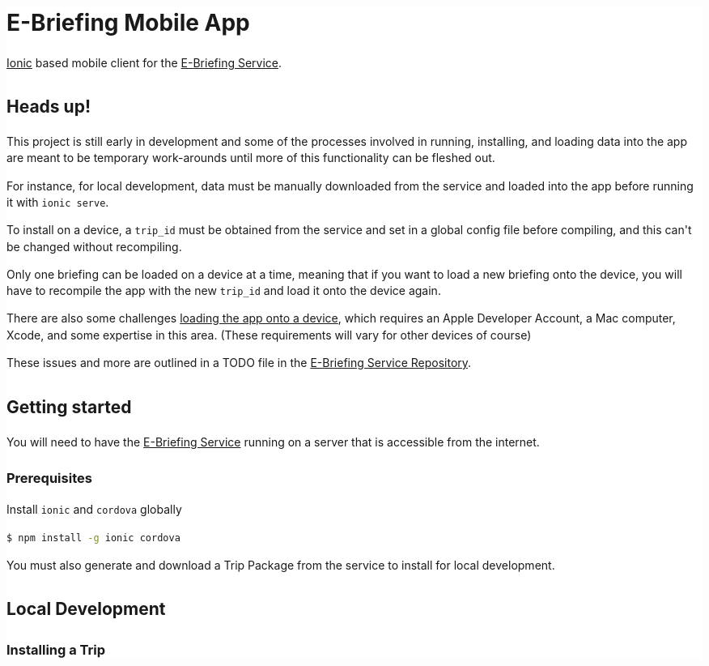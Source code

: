 # E-Briefing Mobile App

[Ionic](https://ionicframework.com/framework) based mobile client for the [E-Briefing Service](https://github.com/cds-snc/e-briefing-service).

## Heads up!

This project is still early in development and some of the processes involved in running, installing, and loading data 
into the app are meant to be temporary work-arounds until more of this functionality can be fleshed out.

For instance, for local development, data must be manually downloaded from the service and loaded into the app before 
running it with `ionic serve`.

To install on a device, a `trip_id` must be obtained from the service and set in a global config file before compiling, 
and this can't be changed without recompiling.

Only one briefing can be loaded on a device at a time, meaning that if you want to load a new briefing onto the device, 
you will have to recompile the app with the new `trip_id` and load it onto the device again.

There are also some challenges [loading the app onto a device](#installing-on-a-device), which requires an
Apple Developer Account, a Mac computer, Xcode, and some expertise in this area.  (These requirements will vary for
other devices of course)

These issues and more are outlined in a TODO file in the 
[E-Briefing Service Repository](https://github.com/cds-snc/e-briefing-service).

## Getting started

You will need to have the [E-Briefing Service](https://github.com/cds-snc/e-briefing-service) running on a server that
is accessible from the internet.

### Prerequisites

Install `ionic` and `cordova` globally

```bash
$ npm install -g ionic cordova
```

You must also generate and download a Trip Package from the service to install for local development.

## Local Development

### Installing a Trip
